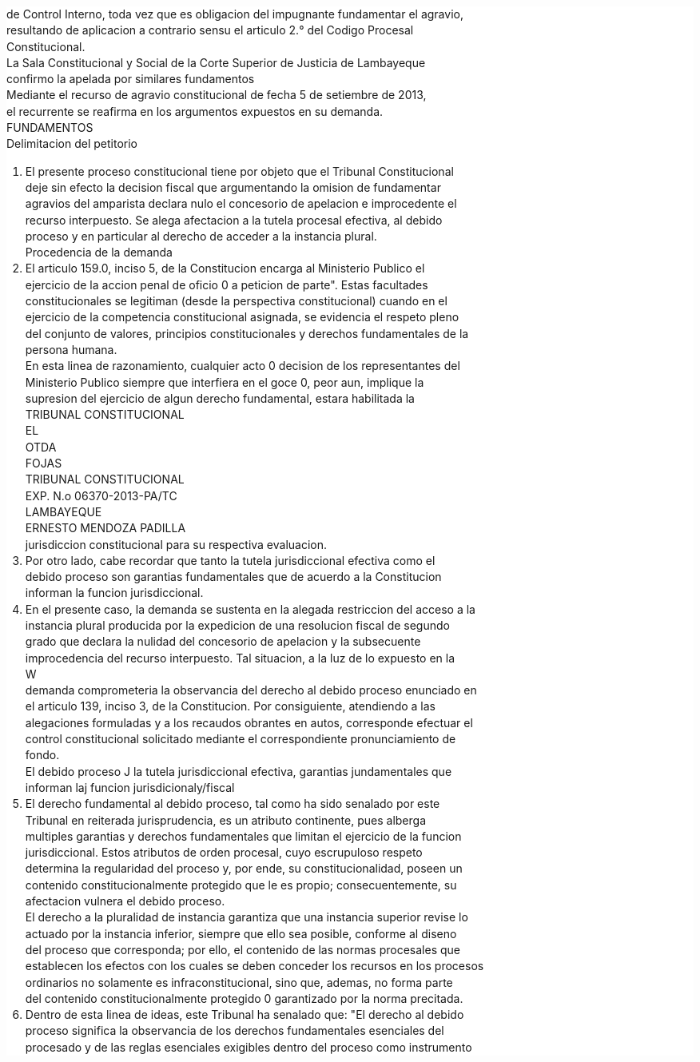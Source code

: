 de Control Interno, toda vez que es obligacion del impugnante fundamentar el agravio,  
resultando de aplicacion a contrario sensu el articulo 2.° del Codigo Procesal  
Constitucional.  
La Sala Constitucional y Social de la Corte Superior de Justicia de Lambayeque  
confirmo la apelada por similares fundamentos  
Mediante el recurso de agravio constitucional de fecha 5 de setiembre de 2013,  
el recurrente se reafirma en los argumentos expuestos en su demanda.  
FUNDAMENTOS  
Delimitacion del petitorio  
1. El presente proceso constitucional tiene por objeto que el Tribunal Constitucional  
deje sin efecto la decision fiscal que argumentando la omision de fundamentar  
agravios del amparista declara nulo el concesorio de apelacion e improcedente el  
recurso interpuesto. Se alega afectacion a la tutela procesal efectiva, al debido  
proceso y en particular al derecho de acceder a la instancia plural.  
Procedencia de la demanda  
2. El articulo 159.0, inciso 5, de la Constitucion encarga al Ministerio Publico el  
ejercicio de la accion penal de oficio 0 a peticion de parte". Estas facultades  
constitucionales se legitiman (desde la perspectiva constitucional) cuando en el  
ejercicio de la competencia constitucional asignada, se evidencia el respeto pleno  
del conjunto de valores, principios constitucionales y derechos fundamentales de la  
persona humana.  
En esta linea de razonamiento, cualquier acto 0 decision de los representantes del  
Ministerio Publico siempre que interfiera en el goce 0, peor aun, implique la  
supresion del ejercicio de algun derecho fundamental, estara habilitada la  
TRIBUNAL CONSTITUCIONAL  
EL  
OTDA  
FOJAS  
TRIBUNAL CONSTITUCIONAL  
EXP. N.o 06370-2013-PA/TC  
LAMBAYEQUE  
ERNESTO MENDOZA PADILLA  
jurisdiccion constitucional para su respectiva evaluacion.  
3. Por otro lado, cabe recordar que tanto la tutela jurisdiccional efectiva como el  
debido proceso son garantias fundamentales que de acuerdo a la Constitucion  
informan la funcion jurisdiccional.  
4. En el presente caso, la demanda se sustenta en la alegada restriccion del acceso a la  
instancia plural producida por la expedicion de una resolucion fiscal de segundo  
grado que declara la nulidad del concesorio de apelacion y la subsecuente  
improcedencia del recurso interpuesto. Tal situacion, a la luz de lo expuesto en la  
W  
demanda comprometeria la observancia del derecho al debido proceso enunciado en  
el articulo 139, inciso 3, de la Constitucion. Por consiguiente, atendiendo a las  
alegaciones formuladas y a los recaudos obrantes en autos, corresponde efectuar el  
control constitucional solicitado mediante el correspondiente pronunciamiento de  
fondo.  
El debido proceso J la tutela jurisdiccional efectiva, garantias jundamentales que  
informan laj funcion jurisdicionaly/fiscal  
5. El derecho fundamental al debido proceso, tal como ha sido senalado por este  
Tribunal en reiterada jurisprudencia, es un atributo continente, pues alberga  
multiples garantias y derechos fundamentales que limitan el ejercicio de la funcion  
jurisdiccional. Estos atributos de orden procesal, cuyo escrupuloso respeto  
determina la regularidad del proceso y, por ende, su constitucionalidad, poseen un  
contenido constitucionalmente protegido que le es propio; consecuentemente, su  
afectacion vulnera el debido proceso.  
El derecho a la pluralidad de instancia garantiza que una instancia superior revise lo  
actuado por la instancia inferior, siempre que ello sea posible, conforme al diseno  
del proceso que corresponda; por ello, el contenido de las normas procesales que  
establecen los efectos con los cuales se deben conceder los recursos en los procesos  
ordinarios no solamente es infraconstitucional, sino que, ademas, no forma parte  
del contenido constitucionalmente protegido 0 garantizado por la norma precitada.  
6. Dentro de esta linea de ideas, este Tribunal ha senalado que: "El derecho al debido  
proceso significa la observancia de los derechos fundamentales esenciales del  
procesado y de las reglas esenciales exigibles dentro del proceso como instrumento  